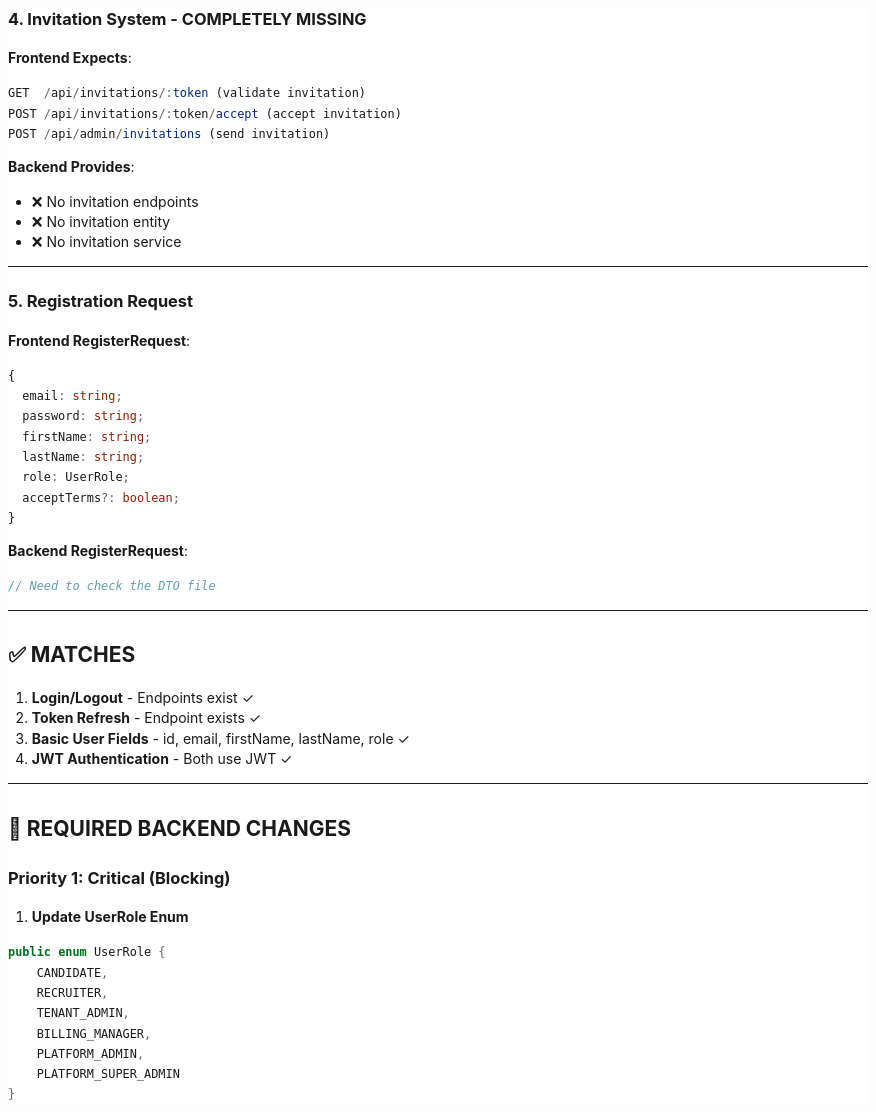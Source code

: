 
### 4. Invitation System - COMPLETELY MISSING

**Frontend Expects**:
```typescript
GET  /api/invitations/:token (validate invitation)
POST /api/invitations/:token/accept (accept invitation)
POST /api/admin/invitations (send invitation)
```

**Backend Provides**:
- ❌ No invitation endpoints
- ❌ No invitation entity
- ❌ No invitation service

---

### 5. Registration Request

**Frontend RegisterRequest**:
```typescript
{
  email: string;
  password: string;
  firstName: string;
  lastName: string;
  role: UserRole;
  acceptTerms?: boolean;
}
```

**Backend RegisterRequest**:
```java
// Need to check the DTO file
```

---

## ✅ MATCHES

1. **Login/Logout** - Endpoints exist ✓
2. **Token Refresh** - Endpoint exists ✓
3. **Basic User Fields** - id, email, firstName, lastName, role ✓
4. **JWT Authentication** - Both use JWT ✓

---

## 🔧 REQUIRED BACKEND CHANGES

### Priority 1: Critical (Blocking)

1. **Update UserRole Enum**
```java
public enum UserRole {
    CANDIDATE,
    RECRUITER,
    TENANT_ADMIN,
    BILLING_MANAGER,
    PLATFORM_ADMIN,
    PLATFORM_SUPER_ADMIN
}
```
